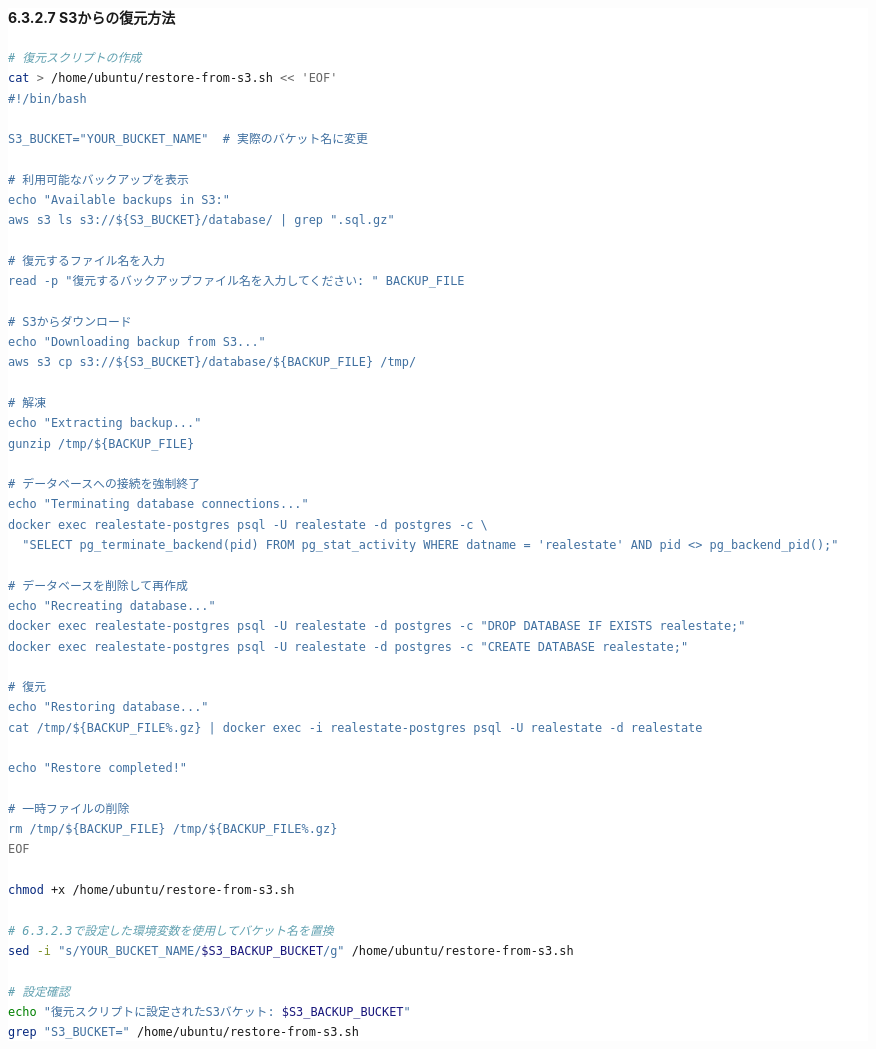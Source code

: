 #### 6.3.2.7 S3からの復元方法

```bash
# 復元スクリプトの作成
cat > /home/ubuntu/restore-from-s3.sh << 'EOF'
#!/bin/bash

S3_BUCKET="YOUR_BUCKET_NAME"  # 実際のバケット名に変更

# 利用可能なバックアップを表示
echo "Available backups in S3:"
aws s3 ls s3://${S3_BUCKET}/database/ | grep ".sql.gz"

# 復元するファイル名を入力
read -p "復元するバックアップファイル名を入力してください: " BACKUP_FILE

# S3からダウンロード
echo "Downloading backup from S3..."
aws s3 cp s3://${S3_BUCKET}/database/${BACKUP_FILE} /tmp/

# 解凍
echo "Extracting backup..."
gunzip /tmp/${BACKUP_FILE}

# データベースへの接続を強制終了
echo "Terminating database connections..."
docker exec realestate-postgres psql -U realestate -d postgres -c \
  "SELECT pg_terminate_backend(pid) FROM pg_stat_activity WHERE datname = 'realestate' AND pid <> pg_backend_pid();"

# データベースを削除して再作成
echo "Recreating database..."
docker exec realestate-postgres psql -U realestate -d postgres -c "DROP DATABASE IF EXISTS realestate;"
docker exec realestate-postgres psql -U realestate -d postgres -c "CREATE DATABASE realestate;"

# 復元
echo "Restoring database..."
cat /tmp/${BACKUP_FILE%.gz} | docker exec -i realestate-postgres psql -U realestate -d realestate

echo "Restore completed!"

# 一時ファイルの削除
rm /tmp/${BACKUP_FILE} /tmp/${BACKUP_FILE%.gz}
EOF

chmod +x /home/ubuntu/restore-from-s3.sh

# 6.3.2.3で設定した環境変数を使用してバケット名を置換
sed -i "s/YOUR_BUCKET_NAME/$S3_BACKUP_BUCKET/g" /home/ubuntu/restore-from-s3.sh

# 設定確認
echo "復元スクリプトに設定されたS3バケット: $S3_BACKUP_BUCKET"
grep "S3_BUCKET=" /home/ubuntu/restore-from-s3.sh
```
